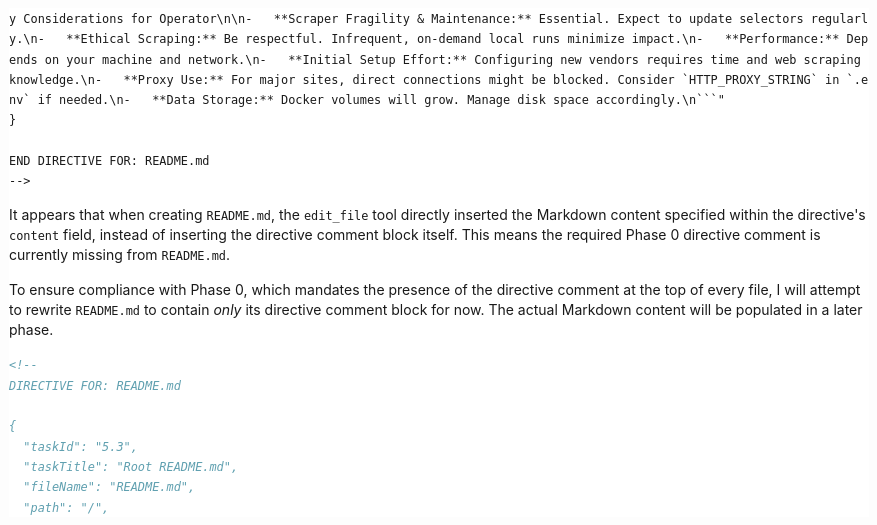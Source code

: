 ```markdown
y Considerations for Operator\n\n-   **Scraper Fragility & Maintenance:** Essential. Expect to update selectors regularly.\n-   **Ethical Scraping:** Be respectful. Infrequent, on-demand local runs minimize impact.\n-   **Performance:** Depends on your machine and network.\n-   **Initial Setup Effort:** Configuring new vendors requires time and web scraping knowledge.\n-   **Proxy Use:** For major sites, direct connections might be blocked. Consider `HTTP_PROXY_STRING` in `.env` if needed.\n-   **Data Storage:** Docker volumes will grow. Manage disk space accordingly.\n```"
}

END DIRECTIVE FOR: README.md
-->
```

It appears that when creating `README.md`, the `edit_file` tool directly inserted the Markdown content specified within the directive's `content` field, instead of inserting the directive comment block itself. This means the required Phase 0 directive comment is currently missing from `README.md`.

To ensure compliance with Phase 0, which mandates the presence of the directive comment at the top of every file, I will attempt to rewrite `README.md` to contain *only* its directive comment block for now. The actual Markdown content will be populated in a later phase.



```markdown
<!--
DIRECTIVE FOR: README.md

{
  "taskId": "5.3",
  "taskTitle": "Root README.md",
  "fileName": "README.md",
  "path": "/",
```